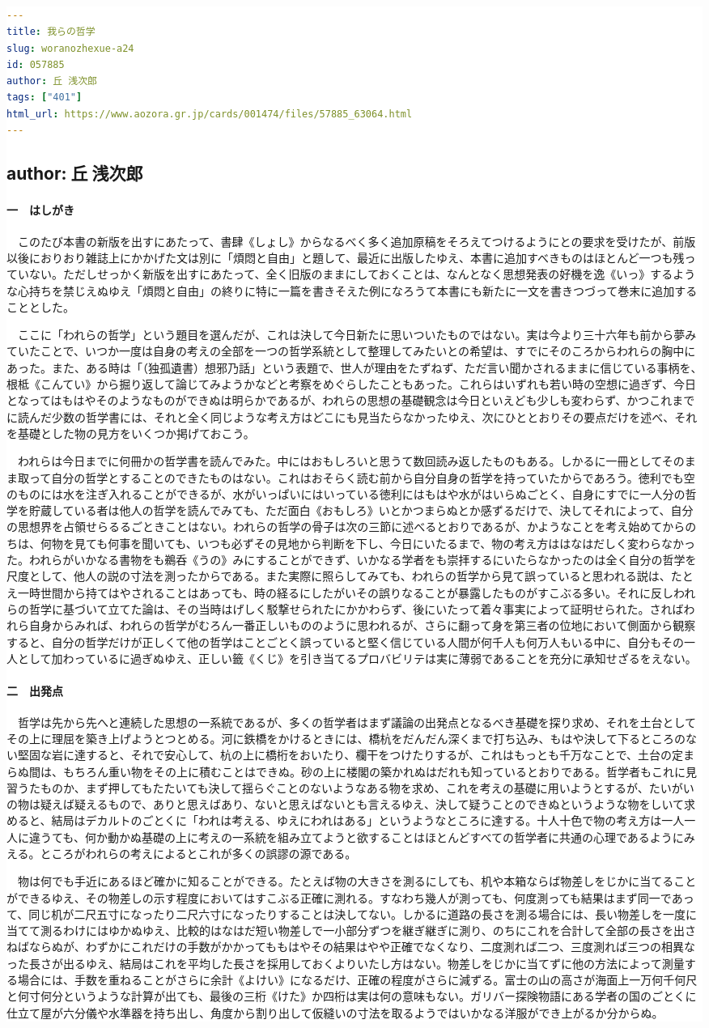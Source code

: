 ```yaml
---
title: 我らの哲学
slug: woranozhexue-a24
id: 057885
author: 丘 浅次郎
tags: ["401"]
html_url: https://www.aozora.gr.jp/cards/001474/files/57885_63064.html
---
```


## author: 丘 浅次郎

#### 一　はしがき




　このたび本書の新版を出すにあたって、書肆《しょし》からなるべく多く追加原稿をそろえてつけるようにとの要求を受けたが、前版以後におりおり雑誌上にかかげた文は別に「煩悶と自由」と題して、最近に出版したゆえ、本書に追加すべきものはほとんど一つも残っていない。ただしせっかく新版を出すにあたって、全く旧版のままにしておくことは、なんとなく思想発表の好機を逸《いっ》するような心持ちを禁じえぬゆえ「煩悶と自由」の終りに特に一篇を書きそえた例になろうて本書にも新たに一文を書きつづって巻末に追加することとした。

　ここに「われらの哲学」という題目を選んだが、これは決して今日新たに思いついたものではない。実は今より三十六年も前から夢みていたことで、いつか一度は自身の考えの全部を一つの哲学系統として整理してみたいとの希望は、すでにそのころからわれらの胸中にあった。また、ある時は「（独孤遺書）想邪乃話」という表題で、世人が理由をたずねず、ただ言い聞かされるままに信じている事柄を、根柢《こんてい》から掘り返して論じてみようかなどと考察をめぐらしたこともあった。これらはいずれも若い時の空想に過ぎず、今日となってはもはやそのようなものができぬは明らかであるが、われらの思想の基礎観念は今日といえども少しも変わらず、かつこれまでに読んだ少数の哲学書には、それと全く同じような考え方はどこにも見当たらなかったゆえ、次にひととおりその要点だけを述べ、それを基礎とした物の見方をいくつか掲げておこう。

　われらは今日までに何冊かの哲学書を読んでみた。中にはおもしろいと思うて数回読み返したものもある。しかるに一冊としてそのまま取って自分の哲学とすることのできたものはない。これはおそらく読む前から自分自身の哲学を持っていたからであろう。徳利でも空のものには水を注ぎ入れることができるが、水がいっぱいにはいっている徳利にはもはや水がはいらぬごとく、自身にすでに一人分の哲学を貯蔵している者は他人の哲学を読んでみても、ただ面白《おもしろ》いとかつまらぬとか感ずるだけで、決してそれによって、自分の思想界を占領せらるるごときことはない。われらの哲学の骨子は次の三節に述べるとおりであるが、かようなことを考え始めてからのちは、何物を見ても何事を聞いても、いつも必ずその見地から判断を下し、今日にいたるまで、物の考え方ははなはだしく変わらなかった。われらがいかなる書物をも鵜呑《うの》みにすることができず、いかなる学者をも崇拝するにいたらなかったのは全く自分の哲学を尺度として、他人の説の寸法を測ったからである。また実際に照らしてみても、われらの哲学から見て誤っていると思われる説は、たとえ一時世間から持てはやされることはあっても、時の経るにしたがいその誤りなることが暴露したものがすこぶる多い。それに反しわれらの哲学に基づいて立てた論は、その当時はげしく駁撃せられたにかかわらず、後にいたって着々事実によって証明せられた。さればわれら自身からみれば、われらの哲学がむろん一番正しいもののように思われるが、さらに翻って身を第三者の位地において側面から観察すると、自分の哲学だけが正しくて他の哲学はことごとく誤っていると堅く信じている人間が何千人も何万人もいる中に、自分もその一人として加わっているに過ぎぬゆえ、正しい籤《くじ》を引き当てるプロバビリテは実に薄弱であることを充分に承知せざるをえない。



#### 二　出発点




　哲学は先から先へと連続した思想の一系統であるが、多くの哲学者はまず議論の出発点となるべき基礎を探り求め、それを土台としてその上に理屈を築き上げようとつとめる。河に鉄橋をかけるときには、橋杭をだんだん深くまで打ち込み、もはや決して下るところのない堅固な岩に達すると、それで安心して、杭の上に橋桁をおいたり、欄干をつけたりするが、これはもっとも千万なことで、土台の定まらぬ間は、もちろん重い物をその上に積むことはできぬ。砂の上に楼閣の築かれぬはだれも知っているとおりである。哲学者もこれに見習うたものか、まず押してもたたいても決して揺らぐことのないようなある物を求め、これを考えの基礎に用いようとするが、たいがいの物は疑えば疑えるもので、ありと思えばあり、ないと思えばないとも言えるゆえ、決して疑うことのできぬというような物をしいて求めると、結局はデカルトのごとくに「われは考える、ゆえにわれはある」というようなところに達する。十人十色で物の考え方は一人一人に違うても、何か動かぬ基礎の上に考えの一系統を組み立てようと欲することはほとんどすべての哲学者に共通の心理であるようにみえる。ところがわれらの考えによるとこれが多くの誤謬の源である。

　物は何でも手近にあるほど確かに知ることができる。たとえば物の大きさを測るにしても、机や本箱ならば物差しをじかに当てることができるゆえ、その物差しの示す程度においてはすこぶる正確に測れる。すなわち幾人が測っても、何度測っても結果はまず同一であって、同じ机が二尺五寸になったり二尺六寸になったりすることは決してない。しかるに道路の長さを測る場合には、長い物差しを一度に当てて測るわけにはゆかぬゆえ、比較的はなはだ短い物差しで一小部分ずつを継ぎ継ぎに測り、のちにこれを合計して全部の長さを出さねばならぬが、わずかにこれだけの手数がかかってももはやその結果はやや正確でなくなり、二度測れば二つ、三度測れば三つの相異なった長さが出るゆえ、結局はこれを平均した長さを採用しておくよりいたし方はない。物差しをじかに当てずに他の方法によって測量する場合には、手数を重ねることがさらに余計《よけい》になるだけ、正確の程度がさらに減ずる。富士の山の高さが海面上一万何千何尺と何寸何分というような計算が出ても、最後の三桁《けた》か四桁は実は何の意味もない。ガリバー探険物語にある学者の国のごとくに仕立て屋が六分儀や水準器を持ち出し、角度から割り出して仮縫いの寸法を取るようではいかなる洋服ができ上がるか分からぬ。
